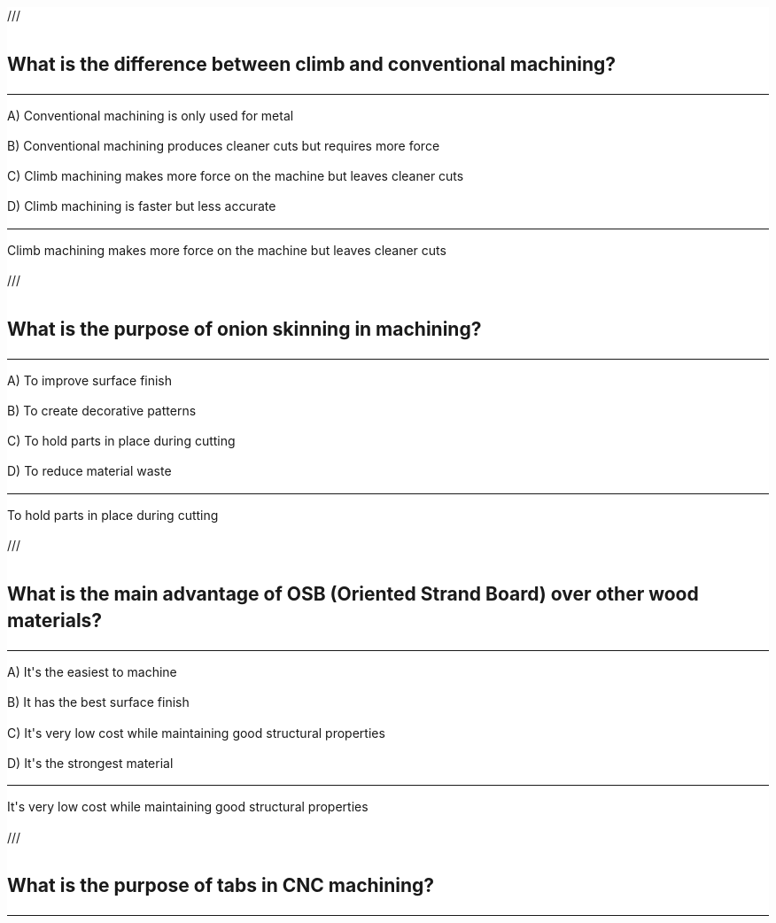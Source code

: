 ///

## What is the difference between climb and conventional machining?

---

A) Conventional machining is only used for metal

B) Conventional machining produces cleaner cuts but requires more force

C) Climb machining makes more force on the machine but leaves cleaner cuts

D) Climb machining is faster but less accurate

---

Climb machining makes more force on the machine but leaves cleaner cuts

///

## What is the purpose of onion skinning in machining?

---

A) To improve surface finish

B) To create decorative patterns

C) To hold parts in place during cutting

D) To reduce material waste

---

To hold parts in place during cutting

///

## What is the main advantage of OSB (Oriented Strand Board) over other wood materials?

---

A) It's the easiest to machine

B) It has the best surface finish

C) It's very low cost while maintaining good structural properties

D) It's the strongest material

---

It's very low cost while maintaining good structural properties

///

## What is the purpose of tabs in CNC machining?

---